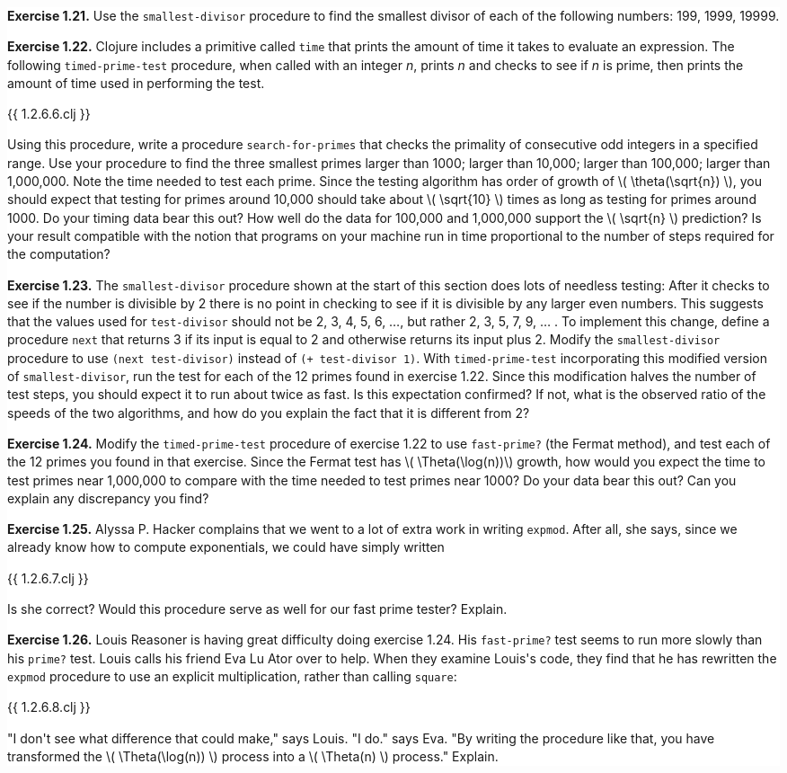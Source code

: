 **Exercise 1.21.**  Use the `smallest-divisor` procedure to find the smallest divisor
of each of the following numbers: 199, 1999, 19999. 

**Exercise 1.22.** Clojure includes a primitive called `time` that prints the amount of
time it takes to evaluate an expression. The following `timed-prime-test` procedure, when 
called with an integer _n_, prints _n_ and checks to see if _n_ is prime, then prints the
amount of time used in performing the test.

{{ 1.2.6.6.clj }}

Using this procedure, write a procedure `search-for-primes` that checks the
primality of consecutive odd integers in a specified range. Use your procedure
to find the three smallest primes larger than 1000; larger than 10,000; larger
than 100,000; larger than 1,000,000. Note the time needed to test each prime.
Since the testing algorithm has order of growth of
\\( \theta(\sqrt{n}) \\), you should expect that testing for primes around 10,000
should take about \\( \sqrt{10} \\) times as long as testing for primes around 1000.
Do your timing data bear this out? How well do the data for 100,000 and 1,000,000 support
the \\( \sqrt{n} \\) prediction? Is your result compatible with the notion that programs
on your machine run in time proportional to the number of steps required for the computation?

**Exercise 1.23.**  The `smallest-divisor` procedure shown at the start of this section
does lots of needless testing: After it checks to see if the number is divisible by 2 there
is no point in checking to see if it is divisible by any larger even numbers. This suggests
that the values used for `test-divisor` should not be 2, 3, 4, 5, 6, &hellip;, but rather 2, 3, 5,
7, 9, &hellip; . To implement this change, define a procedure `next` that returns 3 if its input is
equal to 2 and otherwise returns its input plus 2. Modify the `smallest-divisor` procedure to
use `(next test-divisor)` instead of `(+ test-divisor 1)`. With `timed-prime-test` incorporating
this modified version of `smallest-divisor`, run the test for each of the 12 primes found in 
exercise 1.22. Since this modification halves the number of test steps, you should expect it to
run about twice as fast. Is this expectation confirmed? If not, what is the observed ratio of
the speeds of the two algorithms, and how do you explain the fact that it is different from 2? 

**Exercise 1.24.**  Modify the `timed-prime-test` procedure of exercise 1.22 to use 
`fast-prime?` (the Fermat method), and test each of the 12 primes you found in that exercise.
Since the Fermat test has \\( \Theta(\log(n))\\) growth, how would you expect the time to test
primes near 1,000,000 to compare with the time needed to test primes near 1000? Do your data 
bear this out? Can you explain any discrepancy you find? 

**Exercise 1.25.**  Alyssa P. Hacker complains that we went to a lot of extra work in writing
`expmod`. After all, she says, since we already know how to compute exponentials, we could have
simply written

{{ 1.2.6.7.clj }}

Is she correct? Would this procedure serve as well for our fast prime tester?
Explain.

**Exercise 1.26.**  Louis Reasoner is having great difficulty doing exercise 1.24. His 
`fast-prime?` test seems to run more slowly than his `prime?` test. Louis calls his friend Eva
Lu Ator over to help. When they examine Louis's code, they find that he has rewritten the 
`expmod` procedure to use an explicit multiplication, rather than calling `square`:

{{ 1.2.6.8.clj }}

"I don't see what difference that could make," says Louis. "I do." says
Eva. "By writing the procedure like that, you have transformed the
\\( \Theta(\log(n)) \\) process into a \\( \Theta(n) \\) process." Explain.
